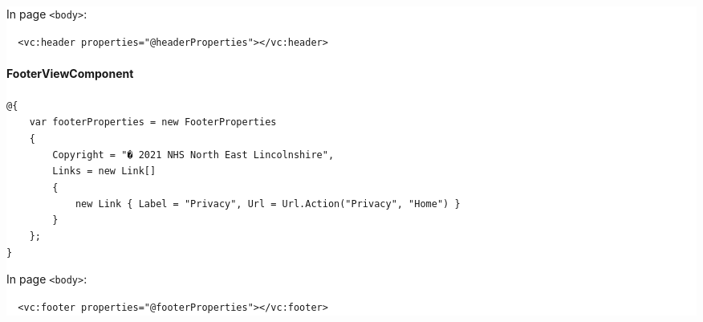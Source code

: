 In page `<body>`:
```razor
  <vc:header properties="@headerProperties"></vc:header>
```

#### FooterViewComponent

```razor
@{
    var footerProperties = new FooterProperties
    {
        Copyright = "� 2021 NHS North East Lincolnshire",
        Links = new Link[]
        {
            new Link { Label = "Privacy", Url = Url.Action("Privacy", "Home") }
        }
    };
}
```

In page `<body>`:
```razor
  <vc:footer properties="@footerProperties"></vc:footer>
```
